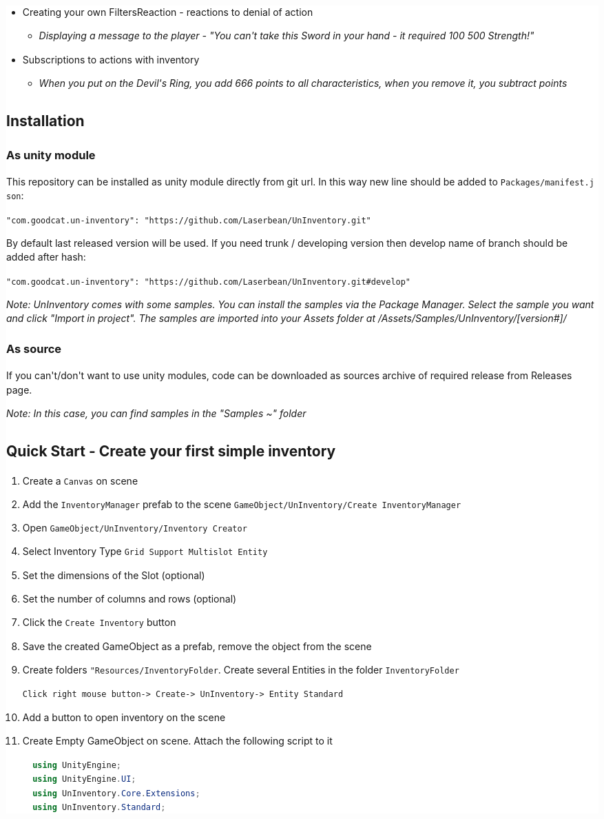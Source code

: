 - Creating your own FiltersReaction - reactions to denial of action
  - *Displaying a message to the player - "You can't take this Sword in your hand - it required 100 500 Strength!"*

- Subscriptions to actions with inventory
  - *When you put on the Devil's Ring, you add 666 points to all characteristics, when you remove it, you subtract points*

## Installation

### As unity module

This repository can be installed as unity module directly from git url. In this way new line should be added to `Packages/manifest.json`:

`"com.goodcat.un-inventory": "https://github.com/Laserbean/UnInventory.git"`

By default last released version will be used. If you need trunk / developing version then develop name of branch should be added after hash:

`"com.goodcat.un-inventory": "https://github.com/Laserbean/UnInventory.git#develop"`

*Note: UnInventory comes with some samples.
You can install the samples via the Package Manager. Select the sample you want and click "Import in project". The samples are imported into your Assets folder at /Assets/Samples/UnInventory/[version#]/*

### As source

If you can't/don't want to use unity modules, code can be downloaded as sources archive of required release from Releases page.

*Note: In this case, you can find samples in the "Samples ~" folder*

## Quick Start - Create your first simple inventory

1. Create a `Canvas` on scene
2. Add the `InventoryManager` prefab to the scene `GameObject/UnInventory/Create InventoryManager`
3. Open `GameObject/UnInventory/Inventory Creator` 
4. Select Inventory Type `Grid Support Multislot Entity`
5. Set the dimensions of the Slot (optional)
6. Set the number of columns and rows (optional)
7. Click the `Create Inventory` button
8. Save the created GameObject as a prefab, remove the object from the scene
9. Create folders `"Resources/InventoryFolder`. Create several Entities in the folder `InventoryFolder`
  
      `Click right mouse button-> Create-> UnInventory-> Entity Standard`

10. Add a button to open inventory on the scene
11. Create Empty GameObject on scene. Attach the following script to it

    ```csharp
      using UnityEngine;
      using UnityEngine.UI;
      using UnInventory.Core.Extensions;
      using UnInventory.Standard;
